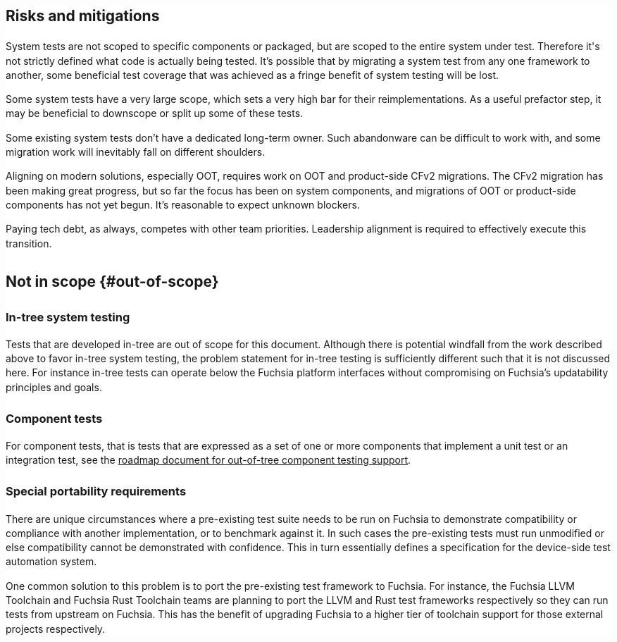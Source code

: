 ## Risks and mitigations

System tests are not scoped to specific components or packaged, but are scoped
to the entire system under test. Therefore it's not strictly defined what code
is actually being tested. It’s possible that by migrating a system test from any
one framework to another, some beneficial test coverage that was achieved as a
fringe benefit of system testing will be lost.

Some system tests have a very large scope, which sets a very high bar for their
reimplementations. As a useful prefactor step, it may be beneficial to downscope
or split up some of these tests.

Some existing system tests don’t have a dedicated long-term owner. Such
abandonware can be difficult to work with, and some migration work will
inevitably fall on different shoulders.

Aligning on modern solutions, especially OOT, requires work on OOT and
product-side CFv2 migrations. The CFv2 migration has been making great progress,
but so far the focus has been on system components, and migrations of OOT or
product-side components has not yet begun. It’s reasonable to expect unknown
blockers.

Paying tech debt, as always, competes with other team priorities. Leadership
alignment is required to effectively execute this transition.

## Not in scope {#out-of-scope}

### In-tree system testing

Tests that are developed in-tree are out of scope for this document. Although
there is potential windfall from the work described above to favor in-tree
system testing, the problem statement for in-tree testing is sufficiently
different such that it is not discussed here. For instance in-tree tests can
operate below the Fuchsia platform interfaces without compromising on Fuchsia’s
updatability principles and goals.

### Component tests

For component tests, that is tests that are expressed as a set of one or more
components that implement a unit test or an integration test, see the
[roadmap document for out-of-tree component testing support][oot-component-testing].

### Special portability requirements

There are unique circumstances where a pre-existing test suite needs to be run
on Fuchsia to demonstrate compatibility or compliance with another
implementation, or to benchmark against it. In such cases the pre-existing tests
must run unmodified or else compatibility cannot be demonstrated with
confidence. This in turn essentially defines a specification for the device-side
test automation system.

One common solution to this problem is to port the pre-existing test framework
to Fuchsia. For instance, the Fuchsia LLVM Toolchain and Fuchsia Rust Toolchain
teams are planning to port the LLVM and Rust test frameworks respectively so
they can run tests from upstream on Fuchsia. This has the benefit of upgrading
Fuchsia to a higher tier of toolchain support for those external projects
respectively.


[acts]: https://android.googlesource.com/platform/tools/test/connectivity/+/HEAD/acts
[cf]: /concepts/components/v2/README.md
[dash]: /zircon/third_party/uapp/dash/
[e2e-not-black-screen]: /src/tests/end_to_end/screen_is_not_black/
[ffx-components]: /development/tools/ffx/getting-started.md#interacting_with_components
[ffx-plugins]: /development/tools/ffx/development/plugins.md
[ffx-proxy-plugin]: /development/tools/ffx/development/plugins.md#fidl-proxy
[fidl-abi-compatibility]: /development/languages/fidl/guides/compatibility/README.md
[fsi]: /concepts/packages/system.md
[fuchsia-updatable]: /concepts/principles/updatable.md
[glossary.product-owner]: /glossary/README.md#product-owner
[inspect]: /development/diagnostics/inspect/README.md
[new-e2e-test-guide]: /development/testing/create_a_new_end_to_end_test.md
[oot-component-testing]: /contribute/roadmap/2021/oot_component_testing.md
[practical-test-pyramid]: https://martinfowler.com/articles/practical-test-pyramid.html
[scp]: https://fuchsia.dev/reference/tools/fx/cmd/scp
[sl4a]: https://android.googlesource.com/platform/external/sl4a/
[sl4f]: /development/drivers/concepts/driver_development/sl4f.md
[snapshot]: https://fuchsia.dev/reference/tools/fx/cmd/snapshot
[ssh]: /development/idk/documentation/ssh.md
[v1-test-system-services]: /concepts/testing/v1_test_component.md#additional_system_services
[v2-migration]: /contribute/open_projects/components/migration.md
[v2-testing]: /development/testing/components/README.md